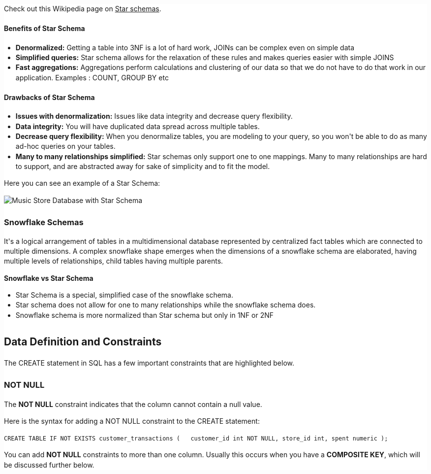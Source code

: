 Check out this Wikipedia page on  [Star schemas](https://en.wikipedia.org/wiki/Star_schema).


#### Benefits of Star Schema

-   **Denormalized:** Getting a table into 3NF is a lot of hard work, JOINs can be complex even on simple data
-   **Simplified queries:** Star schema allows for the relaxation of these rules and makes queries easier with simple JOINS
-   **Fast aggregations:** Aggregations perform calculations and clustering of our data so that we do not have to do that work in our application. Examples : COUNT, GROUP BY etc

#### Drawbacks of Star Schema
- **Issues with denormalization:** Issues like data integrity and decrease query flexibility. 
- **Data integrity:** You will have duplicated data spread across multiple tables. 
- **Decrease query flexibility:** When you denormalize tables, you are modeling to your query, so you won't be able to do as many ad-hoc queries on your tables. 
- **Many to many relationships simplified:** Star schemas only support one to one mappings. Many to many relationships are hard to support, and are abstracted away for sake of simplicity and to fit the model. 

Here you can see an example of a Star Schema:

![Music Store Database with Star Schema](https://video.udacity-data.com/topher/2021/August/612e9c72_use-this-version-data-modeling-lesson-2-1/use-this-version-data-modeling-lesson-2-1.png)


### Snowflake Schemas
It's a logical arrangement of tables in a multidimensional database represented by centralized fact tables which are connected to multiple dimensions. A complex snowflake shape emerges when the dimensions of a snowflake schema are elaborated, having multiple levels of relationships, child tables having multiple parents. 

**Snowflake vs Star Schema**
-   Star Schema is a special, simplified case of the snowflake schema.
-   Star schema does not allow for one to many relationships while the snowflake schema does.
-   Snowflake schema is more normalized than Star schema but only in 1NF or 2NF

## Data Definition and Constraints

The CREATE statement in SQL has a few important constraints that are highlighted below.

### NOT NULL

The  **NOT NULL**  constraint indicates that the column cannot contain a null value.

Here is the syntax for adding a NOT NULL constraint to the CREATE statement:

`CREATE TABLE IF NOT EXISTS customer_transactions (  
      customer_id int NOT NULL,
      store_id int,
      spent numeric
);` 

You can add  **NOT NULL**  constraints to more than one column. Usually this occurs when you have a  **COMPOSITE KEY**, which will be discussed further below.
